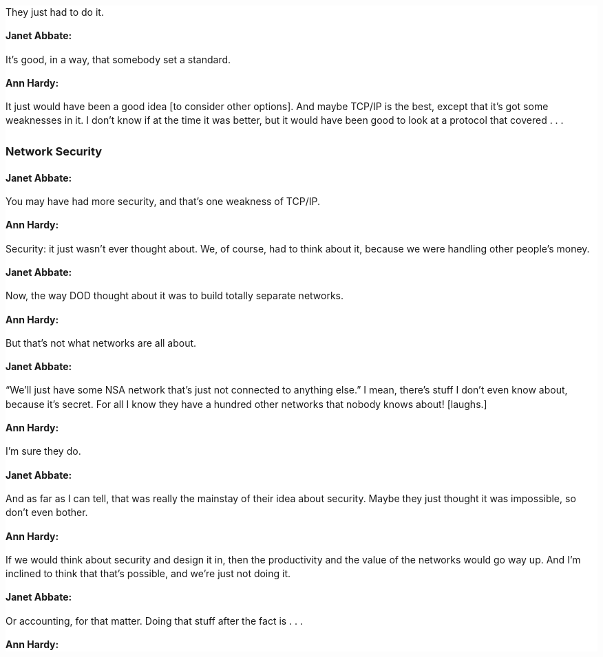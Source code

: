 They just had to do it.

**Janet Abbate:**

It’s good, in a way, that somebody set a standard.

**Ann Hardy:**

It just would have been a good idea \[to consider other options\]. And
maybe TCP/IP is the best, except that it’s got some weaknesses in it. I
don’t know if at the time it was better, but it would have been good to
look at a protocol that covered . . .

### Network Security

**Janet Abbate:**

You may have had more security, and that’s one weakness of TCP/IP.

**Ann Hardy:**

Security: it just wasn’t ever thought about. We, of course, had to think
about it, because we were handling other people’s money.

**Janet Abbate:**

Now, the way DOD thought about it was to build totally separate
networks.

**Ann Hardy:**

But that’s not what networks are all about.

**Janet Abbate:**

“We’ll just have some NSA network that’s just not connected to anything
else.” I mean, there’s stuff I don’t even know about, because it’s
secret. For all I know they have a hundred other networks that nobody
knows about\! \[laughs.\]

**Ann Hardy:**

I’m sure they do.

**Janet Abbate:**

And as far as I can tell, that was really the mainstay of their idea
about security. Maybe they just thought it was impossible, so don’t even
bother.

**Ann Hardy:**

If we would think about security and design it in, then the productivity
and the value of the networks would go way up. And I’m inclined to think
that that’s possible, and we’re just not doing it.

**Janet Abbate:**

Or accounting, for that matter. Doing that stuff after the fact is . . .

**Ann Hardy:**
